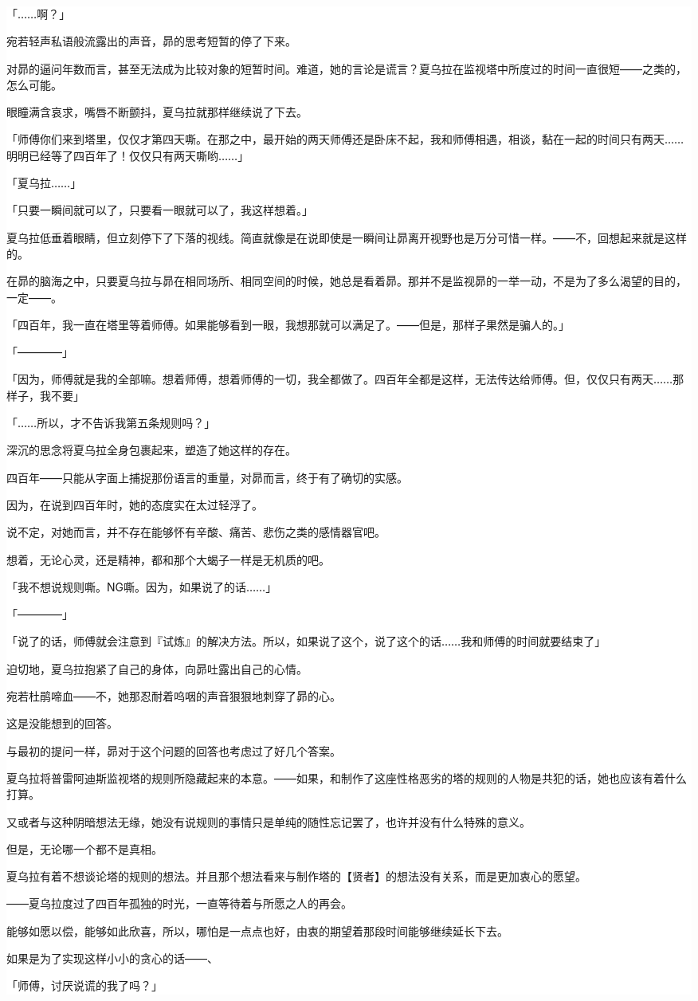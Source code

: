 「……啊？」

宛若轻声私语般流露出的声音，昴的思考短暂的停了下来。

对昴的逼问年数而言，甚至无法成为比较对象的短暂时间。难道，她的言论是谎言？夏乌拉在监视塔中所度过的时间一直很短——之类的，怎么可能。

眼瞳满含哀求，嘴唇不断颤抖，夏乌拉就那样继续说了下去。

「师傅你们来到塔里，仅仅才第四天嘶。在那之中，最开始的两天师傅还是卧床不起，我和师傅相遇，相谈，黏在一起的时间只有两天……明明已经等了四百年了！仅仅只有两天嘶哟……」

「夏乌拉……」

「只要一瞬间就可以了，只要看一眼就可以了，我这样想着。」

夏乌拉低垂着眼睛，但立刻停下了下落的视线。简直就像是在说即使是一瞬间让昴离开视野也是万分可惜一样。——不，回想起来就是这样的。

在昴的脑海之中，只要夏乌拉与昴在相同场所、相同空间的时候，她总是看着昴。那并不是监视昴的一举一动，不是为了多么渴望的目的，一定――。

「四百年，我一直在塔里等着师傅。如果能够看到一眼，我想那就可以满足了。——但是，那样子果然是骗人的。」

「――――」

「因为，师傅就是我的全部嘛。想着师傅，想着师傅的一切，我全都做了。四百年全都是这样，无法传达给师傅。但，仅仅只有两天……那样子，我不要」

「……所以，才不告诉我第五条规则吗？」

深沉的思念将夏乌拉全身包裹起来，塑造了她这样的存在。

四百年――只能从字面上捕捉那份语言的重量，对昴而言，终于有了确切的实感。

因为，在说到四百年时，她的态度实在太过轻浮了。

说不定，对她而言，并不存在能够怀有辛酸、痛苦、悲伤之类的感情器官吧。

想着，无论心灵，还是精神，都和那个大蝎子一样是无机质的吧。

「我不想说规则嘶。NG嘶。因为，如果说了的话……」

「――――」

「说了的话，师傅就会注意到『试炼』的解决方法。所以，如果说了这个，说了这个的话……我和师傅的时间就要结束了」

迫切地，夏乌拉抱紧了自己的身体，向昴吐露出自己的心情。

宛若杜鹃啼血——不，她那忍耐着呜咽的声音狠狠地刺穿了昴的心。

这是没能想到的回答。

与最初的提问一样，昴对于这个问题的回答也考虑过了好几个答案。

夏乌拉将普雷阿迪斯监视塔的规则所隐藏起来的本意。——如果，和制作了这座性格恶劣的塔的规则的人物是共犯的话，她也应该有着什么打算。

又或者与这种阴暗想法无缘，她没有说规则的事情只是单纯的随性忘记罢了，也许并没有什么特殊的意义。

但是，无论哪一个都不是真相。

夏乌拉有着不想谈论塔的规则的想法。并且那个想法看来与制作塔的【贤者】的想法没有关系，而是更加衷心的愿望。

――夏乌拉度过了四百年孤独的时光，一直等待着与所愿之人的再会。

能够如愿以偿，能够如此欣喜，所以，哪怕是一点点也好，由衷的期望着那段时间能够继续延长下去。

如果是为了实现这样小小的贪心的话――、

「师傅，讨厌说谎的我了吗？」
